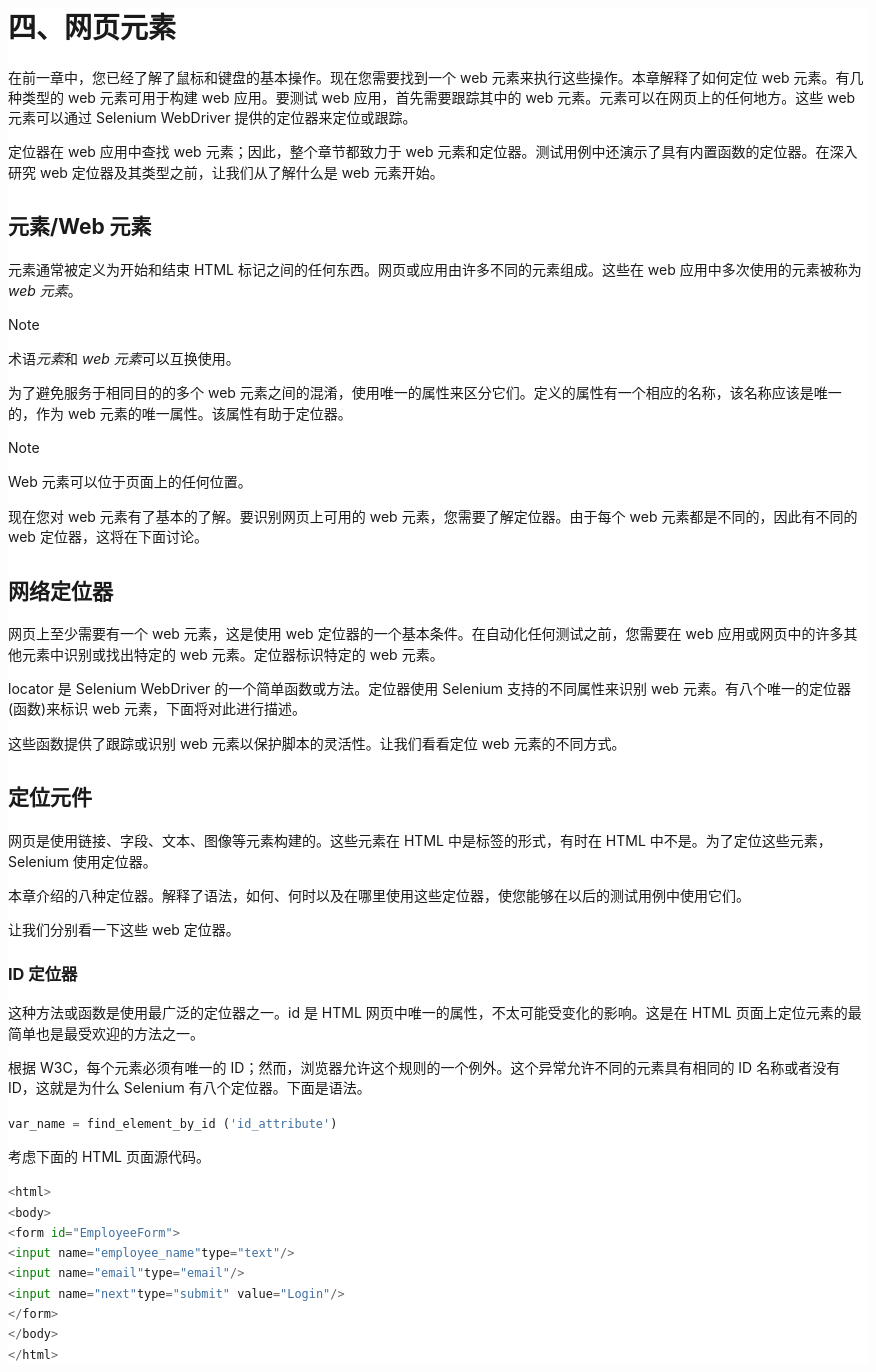 # 四、网页元素

在前一章中，您已经了解了鼠标和键盘的基本操作。现在您需要找到一个 web 元素来执行这些操作。本章解释了如何定位 web 元素。有几种类型的 web 元素可用于构建 web 应用。要测试 web 应用，首先需要跟踪其中的 web 元素。元素可以在网页上的任何地方。这些 web 元素可以通过 Selenium WebDriver 提供的定位器来定位或跟踪。

定位器在 web 应用中查找 web 元素；因此，整个章节都致力于 web 元素和定位器。测试用例中还演示了具有内置函数的定位器。在深入研究 web 定位器及其类型之前，让我们从了解什么是 web 元素开始。

## 元素/Web 元素

元素通常被定义为开始和结束 HTML 标记之间的任何东西。网页或应用由许多不同的元素组成。这些在 web 应用中多次使用的元素被称为 *web 元素*。

Note

术语*元素*和 *web 元素*可以互换使用。

为了避免服务于相同目的的多个 web 元素之间的混淆，使用唯一的属性来区分它们。定义的属性有一个相应的名称，该名称应该是唯一的，作为 web 元素的唯一属性。该属性有助于定位器。

Note

Web 元素可以位于页面上的任何位置。

现在您对 web 元素有了基本的了解。要识别网页上可用的 web 元素，您需要了解定位器。由于每个 web 元素都是不同的，因此有不同的 web 定位器，这将在下面讨论。

## 网络定位器

网页上至少需要有一个 web 元素，这是使用 web 定位器的一个基本条件。在自动化任何测试之前，您需要在 web 应用或网页中的许多其他元素中识别或找出特定的 web 元素。定位器标识特定的 web 元素。

locator 是 Selenium WebDriver 的一个简单函数或方法。定位器使用 Selenium 支持的不同属性来识别 web 元素。有八个唯一的定位器(函数)来标识 web 元素，下面将对此进行描述。

这些函数提供了跟踪或识别 web 元素以保护脚本的灵活性。让我们看看定位 web 元素的不同方式。

## 定位元件

网页是使用链接、字段、文本、图像等元素构建的。这些元素在 HTML 中是标签的形式，有时在 HTML 中不是。为了定位这些元素，Selenium 使用定位器。

本章介绍的八种定位器。解释了语法，如何、何时以及在哪里使用这些定位器，使您能够在以后的测试用例中使用它们。

让我们分别看一下这些 web 定位器。

### ID 定位器

这种方法或函数是使用最广泛的定位器之一。id 是 HTML 网页中唯一的属性，不太可能受变化的影响。这是在 HTML 页面上定位元素的最简单也是最受欢迎的方法之一。

根据 W3C，每个元素必须有唯一的 ID；然而，浏览器允许这个规则的一个例外。这个异常允许不同的元素具有相同的 ID 名称或者没有 ID，这就是为什么 Selenium 有八个定位器。下面是语法。

```py
var_name = find_element_by_id ('id_attribute')

```

考虑下面的 HTML 页面源代码。

```py
<html>
<body>
<form id="EmployeeForm">
<input name="employee_name"type="text"/>
<input name="email"type="email"/>
<input name="next"type="submit" value="Login"/>
</form>
</body>
</html>

```
